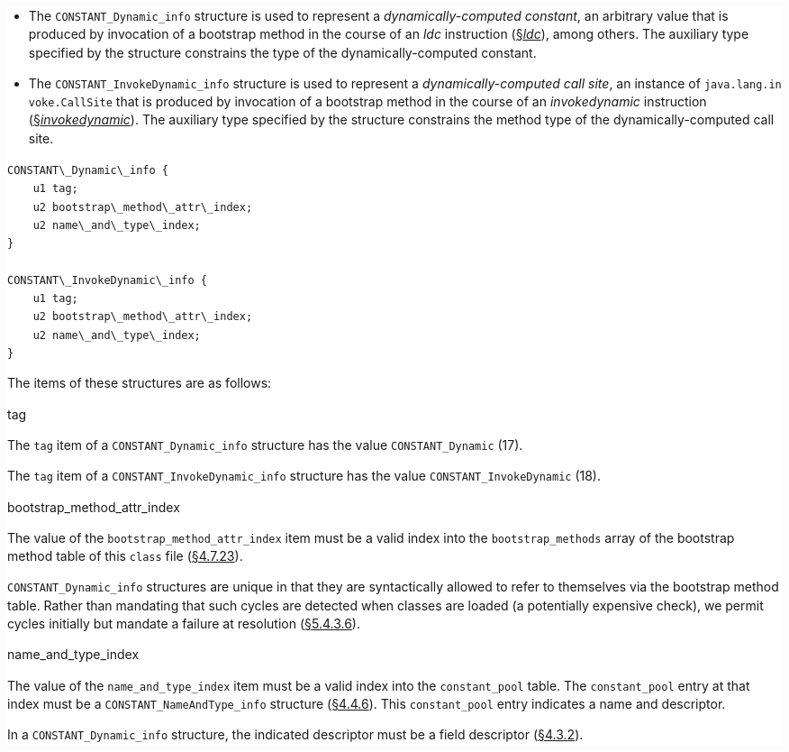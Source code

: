*   The `CONSTANT_Dynamic_info` structure is used to represent a _dynamically-computed constant_, an arbitrary value that is produced by invocation of a bootstrap method in the course of an _ldc_ instruction ([§_ldc_](jvms-6.html#jvms-6.5.ldc "ldc")), among others. The auxiliary type specified by the structure constrains the type of the dynamically-computed constant.
    
*   The `CONSTANT_InvokeDynamic_info` structure is used to represent a _dynamically-computed call site_, an instance of `java.lang.invoke.CallSite` that is produced by invocation of a bootstrap method in the course of an _invokedynamic_ instruction ([§_invokedynamic_](jvms-6.html#jvms-6.5.invokedynamic "invokedynamic")). The auxiliary type specified by the structure constrains the method type of the dynamically-computed call site.
    

```
CONSTANT\_Dynamic\_info {
    u1 tag;
    u2 bootstrap\_method\_attr\_index;
    u2 name\_and\_type\_index;
}

CONSTANT\_InvokeDynamic\_info {
    u1 tag;
    u2 bootstrap\_method\_attr\_index;
    u2 name\_and\_type\_index;
}

```

The items of these structures are as follows:

tag

The `tag` item of a `CONSTANT_Dynamic_info` structure has the value `CONSTANT_Dynamic` (17).

The `tag` item of a `CONSTANT_InvokeDynamic_info` structure has the value `CONSTANT_InvokeDynamic` (18).

bootstrap\_method\_attr\_index

The value of the `bootstrap_method_attr_index` item must be a valid index into the `bootstrap_methods` array of the bootstrap method table of this `class` file ([§4.7.23](jvms-4.html#jvms-4.7.23 "4.7.23. The BootstrapMethods Attribute")).

`CONSTANT_Dynamic_info` structures are unique in that they are syntactically allowed to refer to themselves via the bootstrap method table. Rather than mandating that such cycles are detected when classes are loaded (a potentially expensive check), we permit cycles initially but mandate a failure at resolution ([§5.4.3.6](jvms-5.html#jvms-5.4.3.6 "5.4.3.6. Dynamically-Computed Constant and Call Site Resolution")).

name\_and\_type\_index

The value of the `name_and_type_index` item must be a valid index into the `constant_pool` table. The `constant_pool` entry at that index must be a `CONSTANT_NameAndType_info` structure ([§4.4.6](jvms-4.html#jvms-4.4.6 "4.4.6. The CONSTANT_NameAndType_info Structure")). This `constant_pool` entry indicates a name and descriptor.

In a `CONSTANT_Dynamic_info` structure, the indicated descriptor must be a field descriptor ([§4.3.2](jvms-4.html#jvms-4.3.2 "4.3.2. Field Descriptors")).
